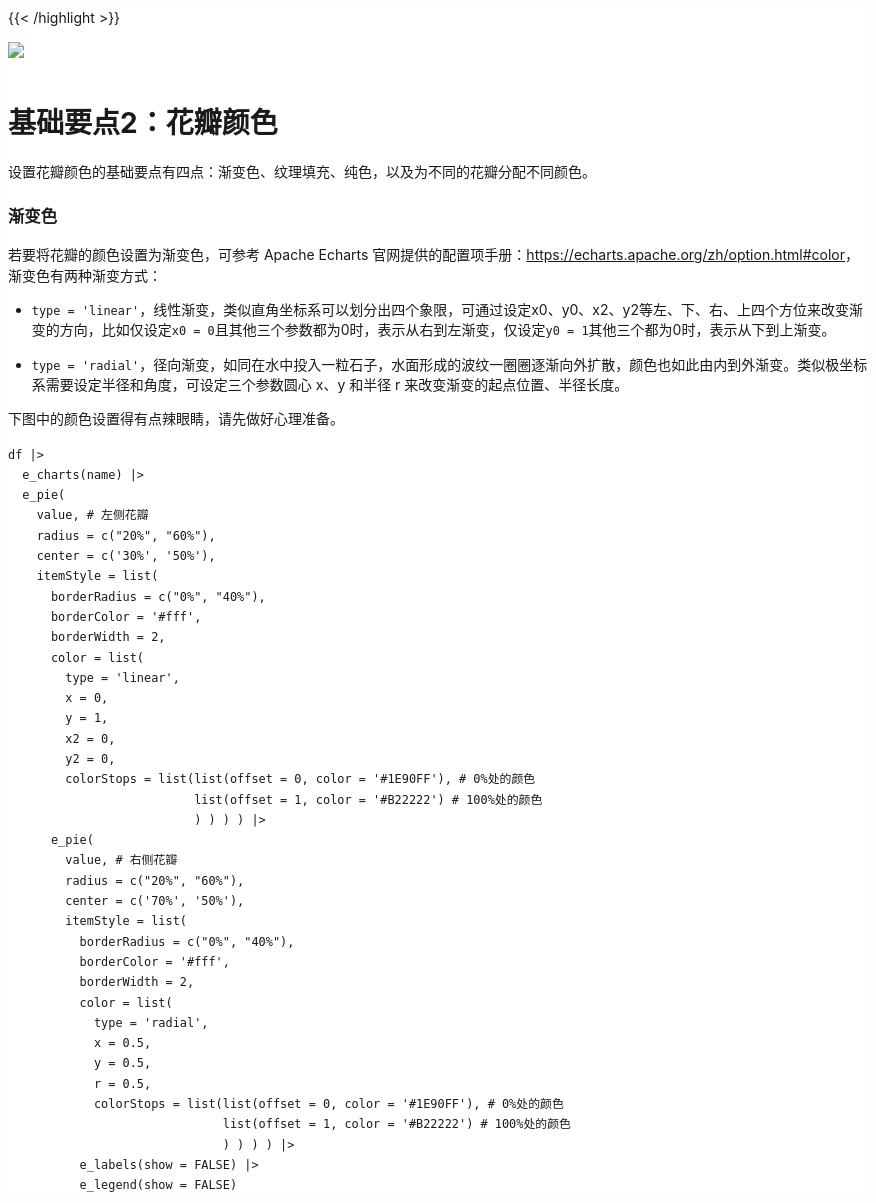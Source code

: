 {{< /highlight >}}

![](https://yuanfan.vercel.app/images/2022/2022-04-28-1.png)

# 基础要点2：花瓣颜色

设置花瓣颜色的基础要点有四点：渐变色、纹理填充、纯色，以及为不同的花瓣分配不同颜色。

### 渐变色

若要将花瓣的颜色设置为渐变色，可参考 Apache Echarts 官网提供的配置项手册：<https://echarts.apache.org/zh/option.html#color>，渐变色有两种渐变方式：

+ `type = 'linear'`，线性渐变，类似直角坐标系可以划分出四个象限，可通过设定x0、y0、x2、y2等左、下、右、上四个方位来改变渐变的方向，比如仅设定`x0 = 0`且其他三个参数都为0时，表示从右到左渐变，仅设定`y0 = 1`其他三个都为0时，表示从下到上渐变。

+ `type = 'radial'`，径向渐变，如同在水中投入一粒石子，水面形成的波纹一圈圈逐渐向外扩散，颜色也如此由内到外渐变。类似极坐标系需要设定半径和角度，可设定三个参数圆心 x、y 和半径 r 来改变渐变的起点位置、半径长度。

下图中的颜色设置得有点辣眼睛，请先做好心理准备。

```{r}
df |>
  e_charts(name) |>
  e_pie(
    value, # 左侧花瓣
    radius = c("20%", "60%"),
    center = c('30%', '50%'),
    itemStyle = list(
      borderRadius = c("0%", "40%"),
      borderColor = '#fff',
      borderWidth = 2,
      color = list(
        type = 'linear',
        x = 0,
        y = 1,
        x2 = 0,
        y2 = 0,
        colorStops = list(list(offset = 0, color = '#1E90FF'), # 0%处的颜色
                          list(offset = 1, color = '#B22222') # 100%处的颜色
                          ) ) ) ) |> 
      e_pie(
        value, # 右侧花瓣
        radius = c("20%", "60%"),
        center = c('70%', '50%'),
        itemStyle = list(
          borderRadius = c("0%", "40%"),
          borderColor = '#fff',
          borderWidth = 2,
          color = list(
            type = 'radial',
            x = 0.5,
            y = 0.5,
            r = 0.5,
            colorStops = list(list(offset = 0, color = '#1E90FF'), # 0%处的颜色
                              list(offset = 1, color = '#B22222') # 100%处的颜色
                              ) ) ) ) |>
          e_labels(show = FALSE) |>
          e_legend(show = FALSE)
```
